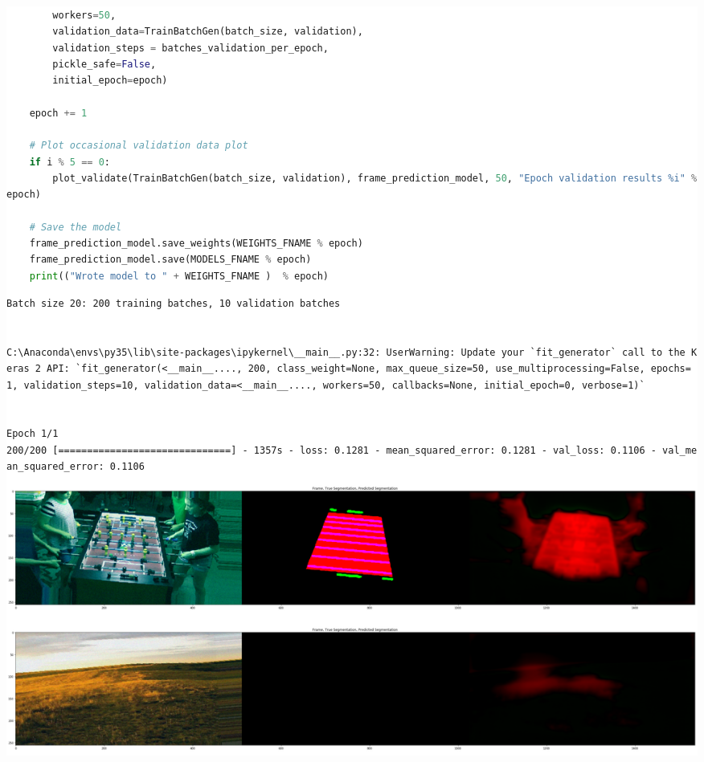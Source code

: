 ```python
        workers=50,
        validation_data=TrainBatchGen(batch_size, validation),
        validation_steps = batches_validation_per_epoch,
        pickle_safe=False,
        initial_epoch=epoch)
    
    epoch += 1
    
    # Plot occasional validation data plot
    if i % 5 == 0:
        plot_validate(TrainBatchGen(batch_size, validation), frame_prediction_model, 50, "Epoch validation results %i" % epoch)
    
    # Save the model
    frame_prediction_model.save_weights(WEIGHTS_FNAME % epoch)
    frame_prediction_model.save(MODELS_FNAME % epoch)
    print(("Wrote model to " + WEIGHTS_FNAME )  % epoch)


```

    Batch size 20: 200 training batches, 10 validation batches
    

    C:\Anaconda\envs\py35\lib\site-packages\ipykernel\__main__.py:32: UserWarning: Update your `fit_generator` call to the Keras 2 API: `fit_generator(<__main__...., 200, class_weight=None, max_queue_size=50, use_multiprocessing=False, epochs=1, validation_steps=10, validation_data=<__main__...., workers=50, callbacks=None, initial_epoch=0, verbose=1)`
    

    Epoch 1/1
    200/200 [==============================] - 1357s - loss: 0.1281 - mean_squared_error: 0.1281 - val_loss: 0.1106 - val_mean_squared_error: 0.1106
    


![png](output_7_3.png)



![png](output_7_4.png)
